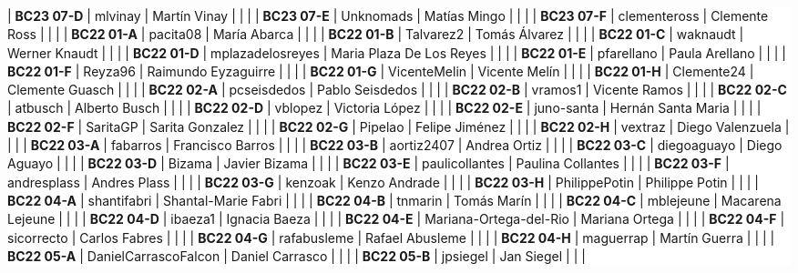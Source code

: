 | **BC23 07-D** | mlvinay | Martín Vinay |  |   |
| **BC23 07-E** | Unknomads | Matías Mingo |  |   |
| **BC23 07-F** | clementeross | Clemente Ross |  |   |
| **BC22 01-A** | pacita08 | María Abarca |  |   |
| **BC22 01-B** | Talvarez2 | Tomás Álvarez |  |   |
| **BC22 01-C** | waknaudt | Werner Knaudt |  |   |
| **BC22 01-D** | mplazadelosreyes | Maria Plaza De Los Reyes |  |   |
| **BC22 01-E** | pfarellano | Paula Arellano |  |   |
| **BC22 01-F** | Reyza96 | Raimundo Eyzaguirre |  |   |
| **BC22 01-G** | VicenteMelin | Vicente Melín |  |   |
| **BC22 01-H** | Clemente24 | Clemente Guasch |  |   |
| **BC22 02-A** | pcseisdedos | Pablo Seisdedos |  |   |
| **BC22 02-B** | vramos1 | Vicente Ramos |  |   |
| **BC22 02-C** | atbusch | Alberto Busch |  |   |
| **BC22 02-D** | vblopez | Victoria López |  |   |
| **BC22 02-E** | juno-santa | Hernán Santa Maria |  |   |
| **BC22 02-F** | SaritaGP | Sarita Gonzalez |  |   |
| **BC22 02-G** | Pipelao | Felipe Jiménez |  |   |
| **BC22 02-H** | vextraz | Diego Valenzuela |  |   |
| **BC22 03-A** | fabarros | Francisco Barros |  |   |
| **BC22 03-B** | aortiz2407 | Andrea Ortiz |  |   |
| **BC22 03-C** | diegoaguayo | Diego Aguayo |  |   |
| **BC22 03-D** | Bizama | Javier Bizama |  |   |
| **BC22 03-E** | paulicollantes | Paulina Collantes |  |   |
| **BC22 03-F** | andresplass | Andres Plass |  |   |
| **BC22 03-G** | kenzoak | Kenzo Andrade |  |   |
| **BC22 03-H** | PhilippePotin | Philippe Potin |  |   |
| **BC22 04-A** | shantifabri | Shantal-Marie Fabri |  |   |
| **BC22 04-B** | tnmarin | Tomás Marín |  |   |
| **BC22 04-C** | mblejeune | Macarena Lejeune |  |   |
| **BC22 04-D** | ibaeza1 | Ignacia Baeza |  |   |
| **BC22 04-E** | Mariana-Ortega-del-Rio | Mariana Ortega |  |   |
| **BC22 04-F** | sicorrecto | Carlos Fabres |  |   |
| **BC22 04-G** | rafabusleme | Rafael Abusleme |  |   |
| **BC22 04-H** | maguerrap | Martín Guerra |  |   |
| **BC22 05-A** | DanielCarrascoFalcon | Daniel Carrasco |  |   |
| **BC22 05-B** | jpsiegel | Jan Siegel |  |   |